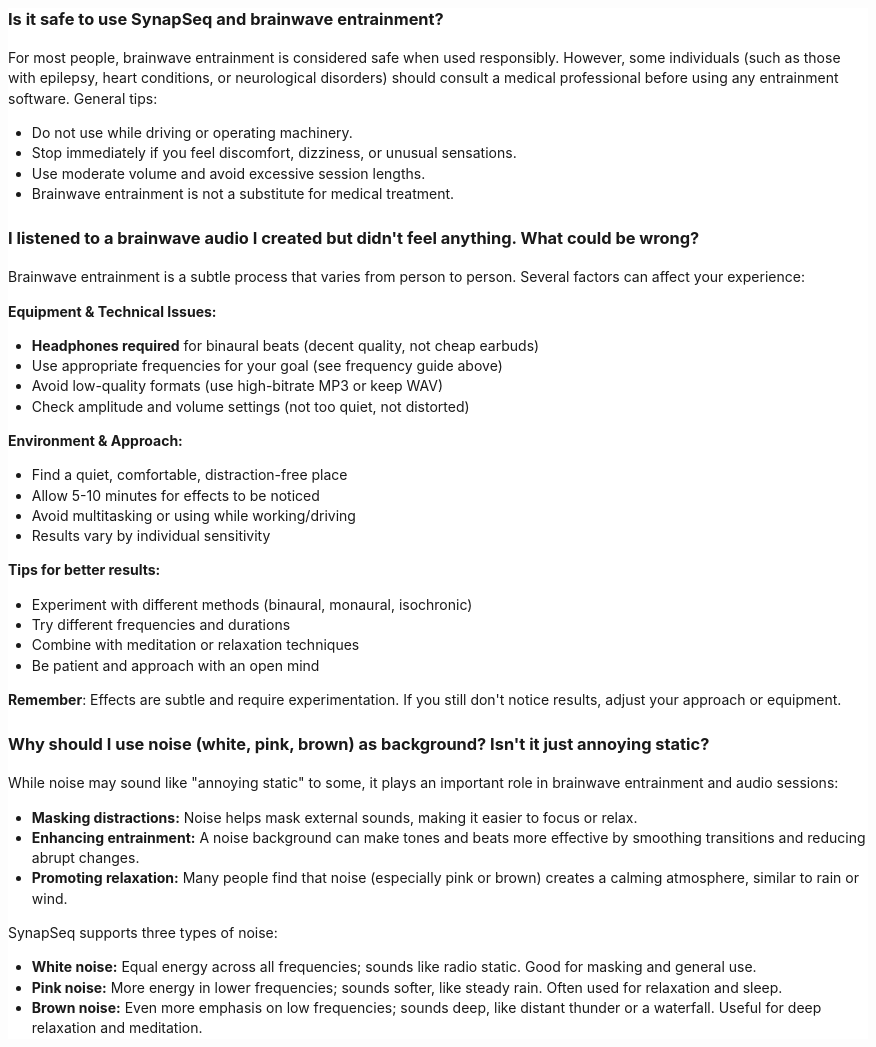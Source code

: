 ### Is it safe to use SynapSeq and brainwave entrainment?

For most people, brainwave entrainment is considered safe when used responsibly. However, some individuals (such as those with epilepsy, heart conditions, or neurological disorders) should consult a medical professional before using any entrainment software. General tips:

- Do not use while driving or operating machinery.
- Stop immediately if you feel discomfort, dizziness, or unusual sensations.
- Use moderate volume and avoid excessive session lengths.
- Brainwave entrainment is not a substitute for medical treatment.

### I listened to a brainwave audio I created but didn't feel anything. What could be wrong?

Brainwave entrainment is a subtle process that varies from person to person. Several factors can affect your experience:

**Equipment & Technical Issues:**

- **Headphones required** for binaural beats (decent quality, not cheap earbuds)
- Use appropriate frequencies for your goal (see frequency guide above)
- Avoid low-quality formats (use high-bitrate MP3 or keep WAV)
- Check amplitude and volume settings (not too quiet, not distorted)

**Environment & Approach:**

- Find a quiet, comfortable, distraction-free place
- Allow 5-10 minutes for effects to be noticed
- Avoid multitasking or using while working/driving
- Results vary by individual sensitivity

**Tips for better results:**

- Experiment with different methods (binaural, monaural, isochronic)
- Try different frequencies and durations
- Combine with meditation or relaxation techniques
- Be patient and approach with an open mind

**Remember**: Effects are subtle and require experimentation. If you still don't notice results, adjust your approach or equipment.

### Why should I use noise (white, pink, brown) as background? Isn't it just annoying static?

While noise may sound like "annoying static" to some, it plays an important role in brainwave entrainment and audio sessions:

- **Masking distractions:** Noise helps mask external sounds, making it easier to focus or relax.
- **Enhancing entrainment:** A noise background can make tones and beats more effective by smoothing transitions and reducing abrupt changes.
- **Promoting relaxation:** Many people find that noise (especially pink or brown) creates a calming atmosphere, similar to rain or wind.

SynapSeq supports three types of noise:

- **White noise:** Equal energy across all frequencies; sounds like radio static. Good for masking and general use.
- **Pink noise:** More energy in lower frequencies; sounds softer, like steady rain. Often used for relaxation and sleep.
- **Brown noise:** Even more emphasis on low frequencies; sounds deep, like distant thunder or a waterfall. Useful for deep relaxation and meditation.
